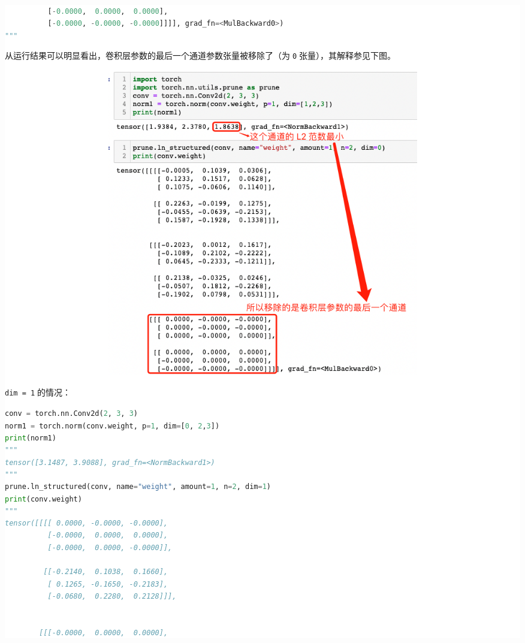 ```python
          [-0.0000,  0.0000,  0.0000],
          [-0.0000, -0.0000, -0.0000]]]], grad_fn=<MulBackward0>)
"""
```

从运行结果可以明显看出，卷积层参数的最后一个通道参数张量被移除了（为 `0` 张量），其解释参见下图。

<div align="center">
<img src="../images/pruning_code/dim_understand.png" width="60%" alt="dim_understand">
</div>

`dim = 1` 的情况：

```python
conv = torch.nn.Conv2d(2, 3, 3)
norm1 = torch.norm(conv.weight, p=1, dim=[0, 2,3])
print(norm1)
"""
tensor([3.1487, 3.9088], grad_fn=<NormBackward1>)
"""
prune.ln_structured(conv, name="weight", amount=1, n=2, dim=1)
print(conv.weight)
"""
tensor([[[[ 0.0000, -0.0000, -0.0000],
          [-0.0000,  0.0000,  0.0000],
          [-0.0000,  0.0000, -0.0000]],

         [[-0.2140,  0.1038,  0.1660],
          [ 0.1265, -0.1650, -0.2183],
          [-0.0680,  0.2280,  0.2128]]],


        [[[-0.0000,  0.0000,  0.0000],
```